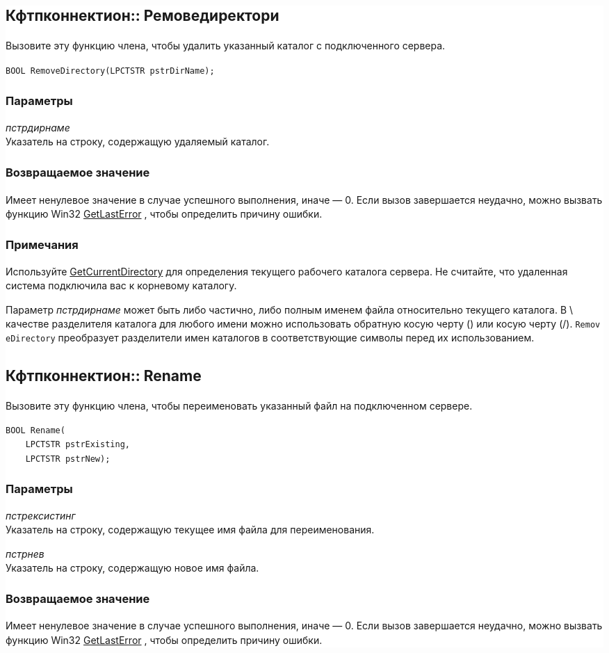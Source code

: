 ## <a name="cftpconnectionremovedirectory"></a><a name="removedirectory"></a> Кфтпконнектион:: Ремоведиректори

Вызовите эту функцию члена, чтобы удалить указанный каталог с подключенного сервера.

```
BOOL RemoveDirectory(LPCTSTR pstrDirName);
```

### <a name="parameters"></a>Параметры

*пстрдирнаме*<br/>
Указатель на строку, содержащую удаляемый каталог.

### <a name="return-value"></a>Возвращаемое значение

Имеет ненулевое значение в случае успешного выполнения, иначе — 0. Если вызов завершается неудачно, можно вызвать функцию Win32 [GetLastError](/windows/win32/api/errhandlingapi/nf-errhandlingapi-getlasterror) , чтобы определить причину ошибки.

### <a name="remarks"></a>Примечания

Используйте [GetCurrentDirectory](#getcurrentdirectory) для определения текущего рабочего каталога сервера. Не считайте, что удаленная система подключила вас к корневому каталогу.

Параметр *пстрдирнаме* может быть либо частично, либо полным именем файла относительно текущего каталога. В \\ качестве разделителя каталога для любого имени можно использовать обратную косую черту () или косую черту (/). `RemoveDirectory` преобразует разделители имен каталогов в соответствующие символы перед их использованием.

## <a name="cftpconnectionrename"></a><a name="rename"></a> Кфтпконнектион:: Rename

Вызовите эту функцию члена, чтобы переименовать указанный файл на подключенном сервере.

```
BOOL Rename(
    LPCTSTR pstrExisting,
    LPCTSTR pstrNew);
```

### <a name="parameters"></a>Параметры

*пстрексистинг*<br/>
Указатель на строку, содержащую текущее имя файла для переименования.

*пстрнев*<br/>
Указатель на строку, содержащую новое имя файла.

### <a name="return-value"></a>Возвращаемое значение

Имеет ненулевое значение в случае успешного выполнения, иначе — 0. Если вызов завершается неудачно, можно вызвать функцию Win32 [GetLastError](/windows/win32/api/errhandlingapi/nf-errhandlingapi-getlasterror) , чтобы определить причину ошибки.
